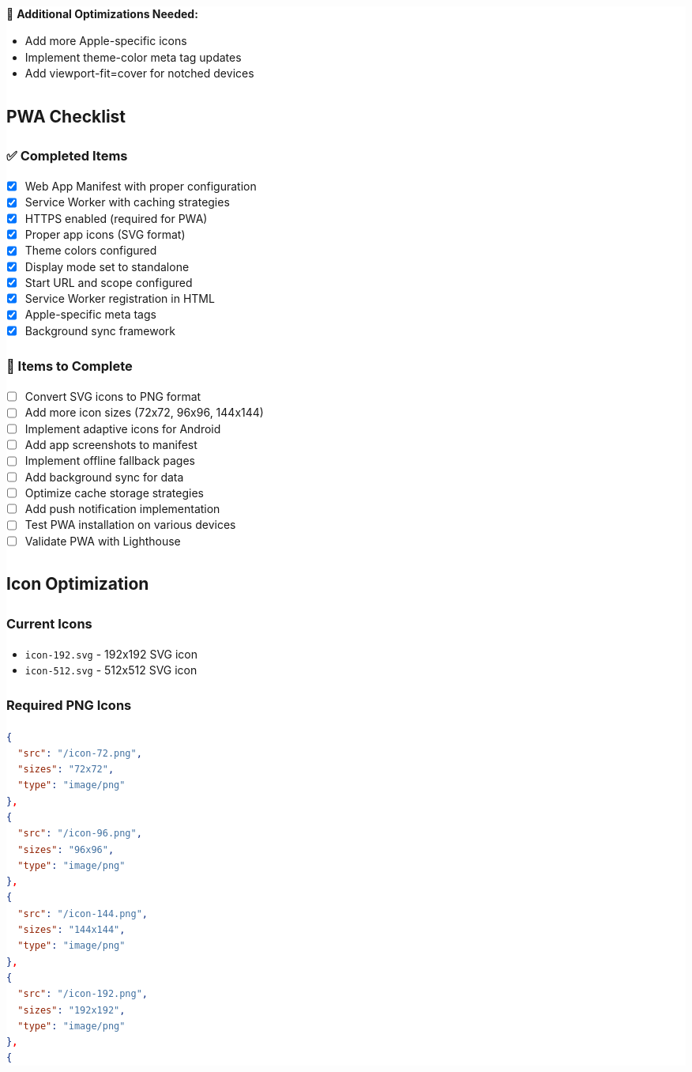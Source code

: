 🔧 **Additional Optimizations Needed:**
- Add more Apple-specific icons
- Implement theme-color meta tag updates
- Add viewport-fit=cover for notched devices

## PWA Checklist

### ✅ Completed Items

- [x] Web App Manifest with proper configuration
- [x] Service Worker with caching strategies
- [x] HTTPS enabled (required for PWA)
- [x] Proper app icons (SVG format)
- [x] Theme colors configured
- [x] Display mode set to standalone
- [x] Start URL and scope configured
- [x] Service Worker registration in HTML
- [x] Apple-specific meta tags
- [x] Background sync framework

### 🔧 Items to Complete

- [ ] Convert SVG icons to PNG format
- [ ] Add more icon sizes (72x72, 96x96, 144x144)
- [ ] Implement adaptive icons for Android
- [ ] Add app screenshots to manifest
- [ ] Implement offline fallback pages
- [ ] Add background sync for data
- [ ] Optimize cache storage strategies
- [ ] Add push notification implementation
- [ ] Test PWA installation on various devices
- [ ] Validate PWA with Lighthouse

## Icon Optimization

### Current Icons
- `icon-192.svg` - 192x192 SVG icon
- `icon-512.svg` - 512x512 SVG icon

### Required PNG Icons
```json
{
  "src": "/icon-72.png",
  "sizes": "72x72",
  "type": "image/png"
},
{
  "src": "/icon-96.png", 
  "sizes": "96x96",
  "type": "image/png"
},
{
  "src": "/icon-144.png",
  "sizes": "144x144", 
  "type": "image/png"
},
{
  "src": "/icon-192.png",
  "sizes": "192x192",
  "type": "image/png"
},
{
```